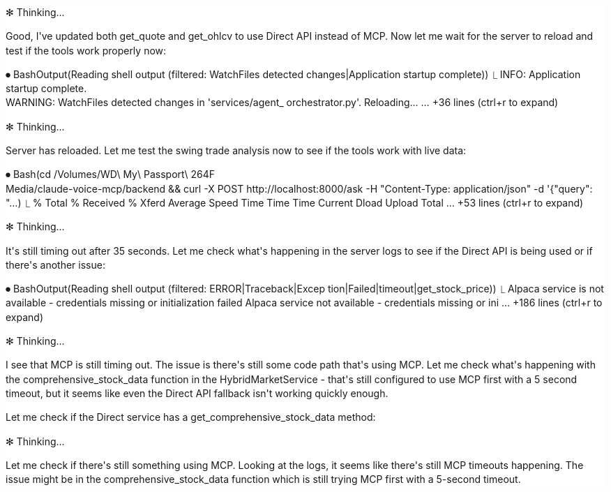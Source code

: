✻ Thinking…

  Good, I've updated both get_quote and get_ohlcv to use Direct 
  API instead of MCP. Now let me wait for the server to reload and
   test if the tools work properly now:

⏺ BashOutput(Reading shell output (filtered: WatchFiles detected
            changes|Application startup complete))
  ⎿ INFO:     Application startup complete.                  
    WARNING:  WatchFiles detected changes in 'services/agent_
    orchestrator.py'. Reloading...
    … +36 lines (ctrl+r to expand)


✻ Thinking…

  Server has reloaded. Let me test the swing trade analysis now to
   see if the tools work with live data:

⏺ Bash(cd /Volumes/WD\ My\ Passport\ 264F\
      Media/claude-voice-mcp/backend && curl -X POST
      http://localhost:8000/ask -H "Content-Type:
      application/json" -d '{"query": "…)
  ⎿    % Total    % Received % Xferd  Average Speed   Time 
     Time     Time  Current
                                      Dload  Upload   Total
     … +53 lines (ctrl+r to expand)

✻ Thinking…

  It's still timing out after 35 seconds. Let me check what's 
  happening in the server logs to see if the Direct API is being 
  used or if there's another issue:

⏺ BashOutput(Reading shell output (filtered: ERROR|Traceback|Excep
            tion|Failed|timeout|get_stock_price))
  ⎿ Alpaca service is not available - credentials missing or 
    initialization failed
    Alpaca service not available - credentials missing or ini
    … +186 lines (ctrl+r to expand)


✻ Thinking…

  I see that MCP is still timing out. The issue is there's still 
  some code path that's using MCP. Let me check what's happening 
  with the comprehensive_stock_data function in the 
  HybridMarketService - that's still configured to use MCP first 
  with a 5 second timeout, but it seems like even the Direct API 
  fallback isn't working quickly enough.

  Let me check if the Direct service has a 
  get_comprehensive_stock_data method:

✻ Thinking…

  Let me check if there's still something using MCP. Looking at 
  the logs, it seems like there's still MCP timeouts happening. 
  The issue might be in the comprehensive_stock_data function 
  which is still trying MCP first with a 5-second timeout.
